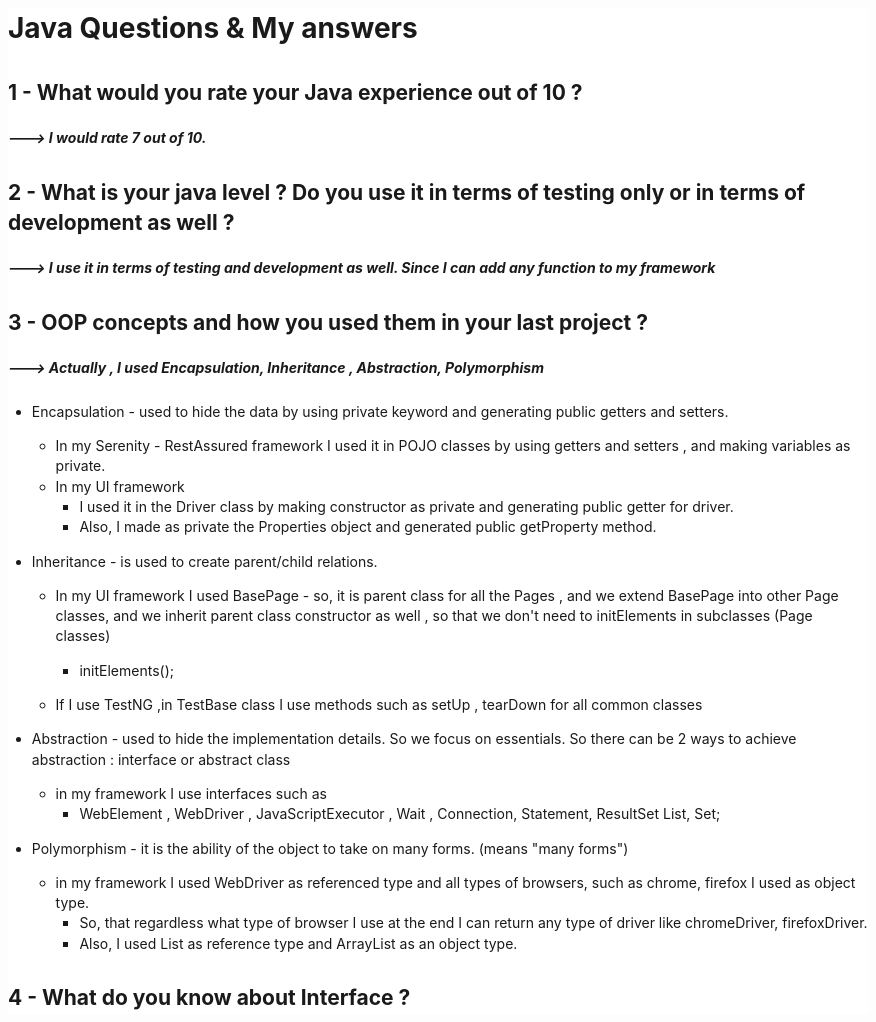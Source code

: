 # Java Questions & My answers 
 
## 1 - What would you rate your Java experience out of 10 ?

##### ---> I would rate 7 out of 10.

## 2 - What is your java level ? Do you use it in terms of testing only or in terms of development as well ?

##### ---> I use it in terms of testing and development as well. Since I can add any function to my framework 

## 3 - OOP concepts and how you used them in your last project ? 

##### --->  Actually , I used Encapsulation, Inheritance ,  Abstraction, Polymorphism  

- Encapsulation - used to hide the data by using private keyword and generating public getters and setters.
  - In my Serenity - RestAssured framework I used it in POJO classes by using getters and setters , and making variables as private.
  - In my UI framework
    - I used it in the Driver class by making constructor as private and generating public getter for driver.
    - Also, I made as private the Properties object and generated public getProperty method.
  
- Inheritance - is used to create parent/child relations. 
  - In my UI framework I used BasePage - so, it is parent class for all the Pages , and we extend BasePage into other Page classes, and we inherit parent class constructor as well , so that we don't need to initElements in subclasses (Page classes)
      - initElements();
    
  - If I use TestNG ,in TestBase class I use methods such as setUp , tearDown for all common classes
  
- Abstraction - used to hide the implementation details. So we focus on essentials.
  So there can be 2 ways to achieve abstraction : interface or abstract class
  - in my framework I use interfaces such as 
    - WebElement , WebDriver , JavaScriptExecutor , Wait , Connection, Statement, ResultSet
    List, Set;

- Polymorphism - it is the ability of the object to take on many forms. (means "many forms")
  - in my framework I used WebDriver as referenced type and all types of browsers, such as chrome, firefox I used as object type.
    - So, that regardless what type of browser I use at the end I can return any type of driver like chromeDriver, firefoxDriver.
    - Also, I used List as reference type and ArrayList as an object type.

## 4 - What do you know about Interface  ?
